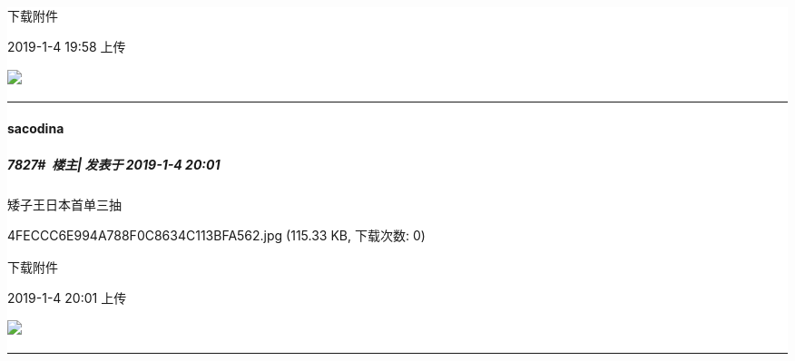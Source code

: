 


下载附件


2019-1-4 19:58 上传









<img src="https://img.saraba1st.com/forum/201901/04/195805wpjo01d2tzlllbdt.jpg" referrerpolicy="no-referrer">












-----

####  sacodina  
##### 7827#         楼主| 发表于 2019-1-4 20:01




矮子王日本首单三抽






4FECCC6E994A788F0C8634C113BFA562.jpg
(115.33 KB, 下载次数: 0)




下载附件


2019-1-4 20:01 上传









<img src="https://img.saraba1st.com/forum/201901/04/200140tpvst1osvp4ottyj.jpg" referrerpolicy="no-referrer">












-----
